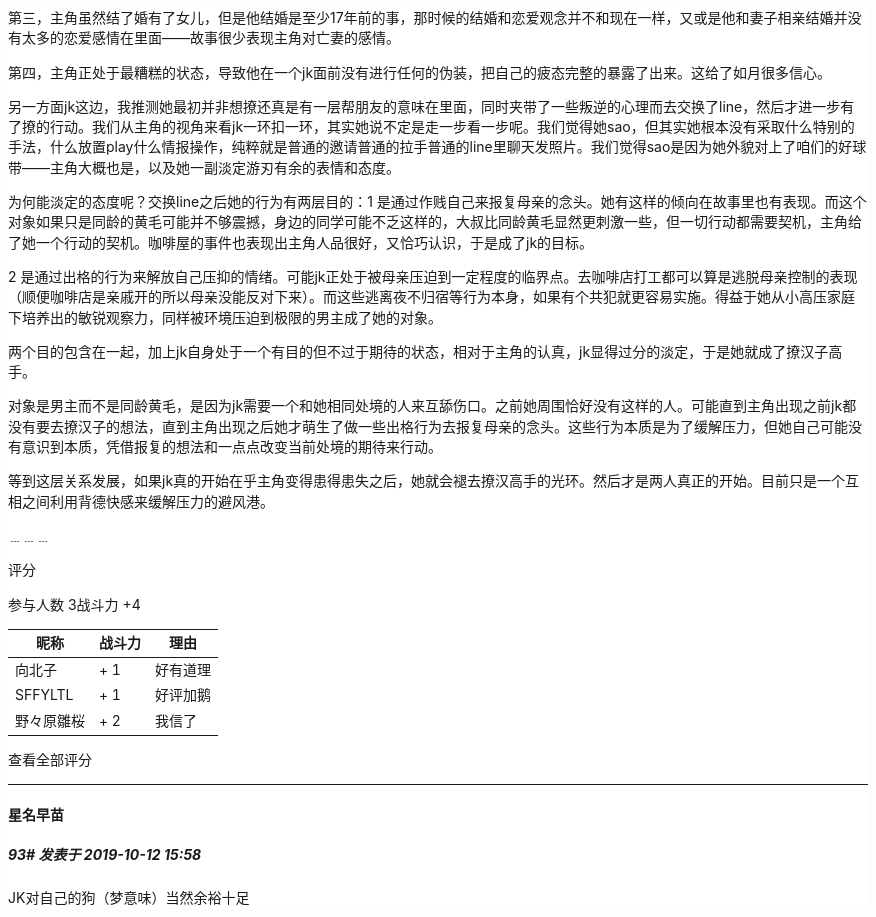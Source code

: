 第三，主角虽然结了婚有了女儿，但是他结婚是至少17年前的事，那时候的结婚和恋爱观念并不和现在一样，又或是他和妻子相亲结婚并没有太多的恋爱感情在里面——故事很少表现主角对亡妻的感情。

第四，主角正处于最糟糕的状态，导致他在一个jk面前没有进行任何的伪装，把自己的疲态完整的暴露了出来。这给了如月很多信心。


另一方面jk这边，我推测她最初并非想撩还真是有一层帮朋友的意味在里面，同时夹带了一些叛逆的心理而去交换了line，然后才进一步有了撩的行动。我们从主角的视角来看jk一环扣一环，其实她说不定是走一步看一步呢。我们觉得她sao，但其实她根本没有采取什么特别的手法，什么放置play什么情报操作，纯粹就是普通的邀请普通的拉手普通的line里聊天发照片。我们觉得sao是因为她外貌对上了咱们的好球带——主角大概也是，以及她一副淡定游刃有余的表情和态度。


为何能淡定的态度呢？交换line之后她的行为有两层目的：1 是通过作贱自己来报复母亲的念头。她有这样的倾向在故事里也有表现。而这个对象如果只是同龄的黄毛可能并不够震撼，身边的同学可能不乏这样的，大叔比同龄黄毛显然更刺激一些，但一切行动都需要契机，主角给了她一个行动的契机。咖啡屋的事件也表现出主角人品很好，又恰巧认识，于是成了jk的目标。

2 是通过出格的行为来解放自己压抑的情绪。可能jk正处于被母亲压迫到一定程度的临界点。去咖啡店打工都可以算是逃脱母亲控制的表现（顺便咖啡店是亲戚开的所以母亲没能反对下来）。而这些逃离夜不归宿等行为本身，如果有个共犯就更容易实施。得益于她从小高压家庭下培养出的敏锐观察力，同样被环境压迫到极限的男主成了她的对象。

两个目的包含在一起，加上jk自身处于一个有目的但不过于期待的状态，相对于主角的认真，jk显得过分的淡定，于是她就成了撩汉子高手。


对象是男主而不是同龄黄毛，是因为jk需要一个和她相同处境的人来互舔伤口。之前她周围恰好没有这样的人。可能直到主角出现之前jk都没有要去撩汉子的想法，直到主角出现之后她才萌生了做一些出格行为去报复母亲的念头。这些行为本质是为了缓解压力，但她自己可能没有意识到本质，凭借报复的想法和一点点改变当前处境的期待来行动。


等到这层关系发展，如果jk真的开始在乎主角变得患得患失之后，她就会褪去撩汉高手的光环。然后才是两人真正的开始。目前只是一个互相之间利用背德快感来缓解压力的避风港。





﹍﹍﹍

评分





 参与人数 3战斗力 +4

|昵称|战斗力|理由|
|----|---|---|
| 向北子| + 1|好有道理|
| SFFYLTL| + 1|好评加鹅|
| 野々原雛桜| + 2|我信了|



查看全部评分






*****

####  星名早苗  
##### 93#       发表于 2019-10-12 15:58




JK对自己的狗（梦意味）当然余裕十足


